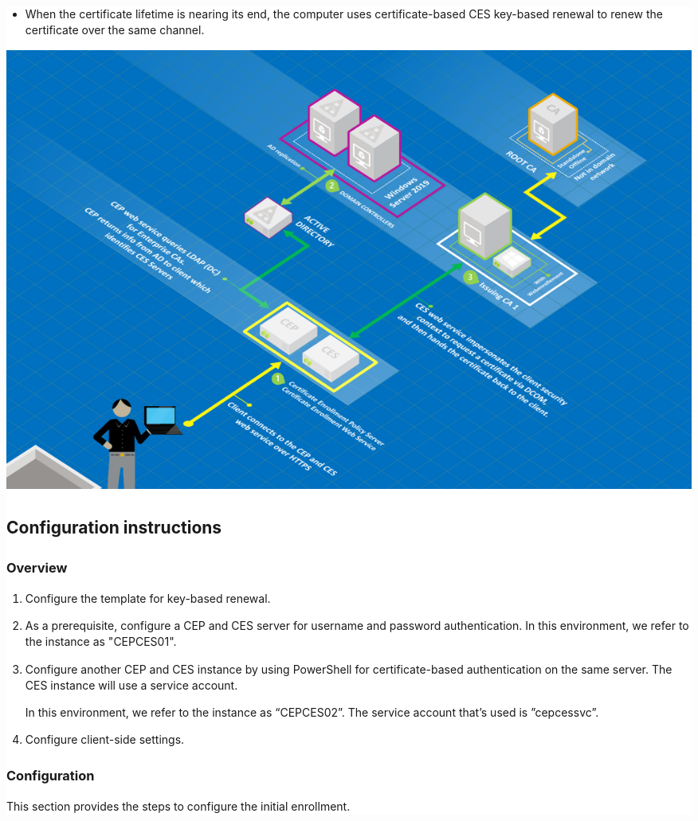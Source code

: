 - When the certificate lifetime is nearing its end, the computer uses certificate-based CES key-based renewal to renew the certificate over the same channel.

![deployment](media/certificate-enrollment-certificate-key-based-renewal-1.png)

## Configuration instructions

### Overview

1. Configure the template for key-based renewal.

2. As a prerequisite, configure a CEP and CES server for username and password authentication.
   In this environment, we refer to the instance as "CEPCES01".

3. Configure another CEP and CES instance by using PowerShell for certificate-based authentication on the same server. The CES instance will use a service account.

    In this environment, we refer to the instance as “CEPCES02”. The service account that’s used is ”cepcessvc”.

4. Configure client-side settings.

### Configuration

This section provides the steps to configure the initial enrollment.

